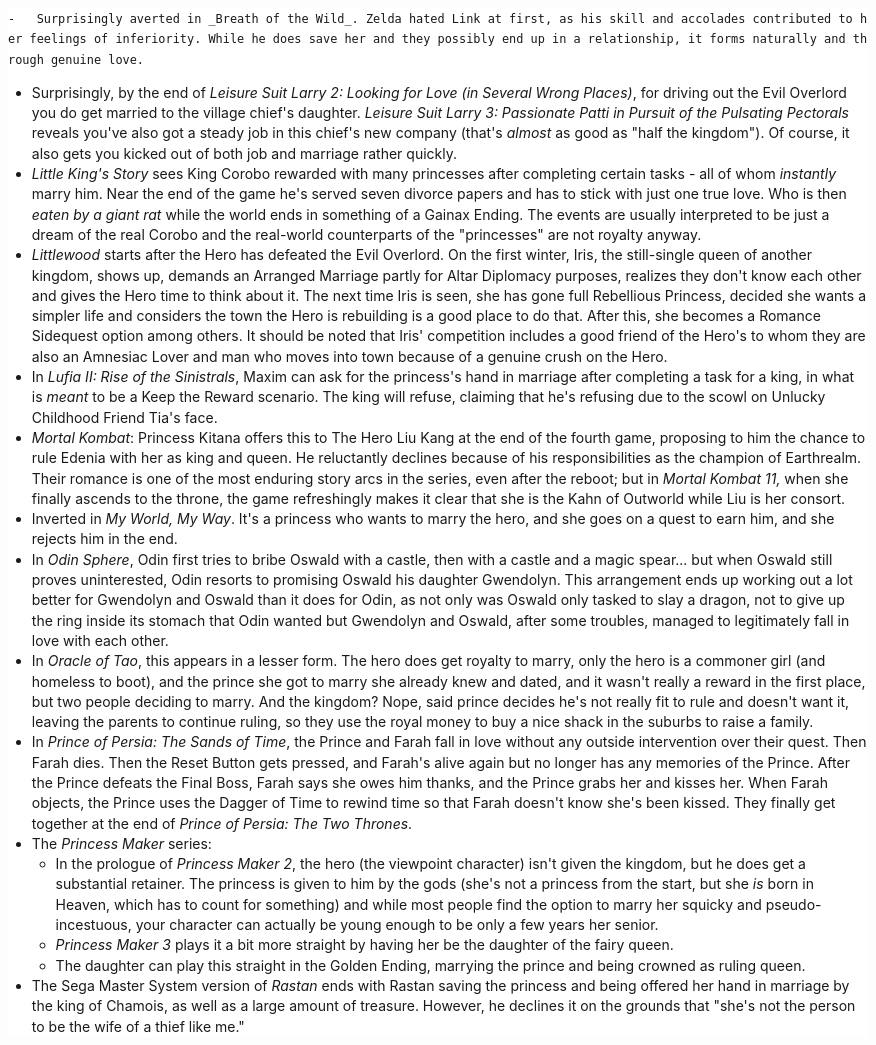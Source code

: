     -   Surprisingly averted in _Breath of the Wild_. Zelda hated Link at first, as his skill and accolades contributed to her feelings of inferiority. While he does save her and they possibly end up in a relationship, it forms naturally and through genuine love.
-   Surprisingly, by the end of _Leisure Suit Larry 2: Looking for Love (in Several Wrong Places)_, for driving out the Evil Overlord you do get married to the village chief's daughter. _Leisure Suit Larry 3: Passionate Patti in Pursuit of the Pulsating Pectorals_ reveals you've also got a steady job in this chief's new company (that's _almost_ as good as "half the kingdom"). Of course, it also gets you kicked out of both job and marriage rather quickly.
-   _Little King's Story_ sees King Corobo rewarded with many princesses after completing certain tasks - all of whom _instantly_ marry him. Near the end of the game he's served seven divorce papers and has to stick with just one true love. Who is then _eaten by a giant rat_ while the world ends in something of a Gainax Ending. The events are usually interpreted to be just a dream of the real Corobo and the real-world counterparts of the "princesses" are not royalty anyway.
-   _Littlewood_ starts after the Hero has defeated the Evil Overlord. On the first winter, Iris, the still-single queen of another kingdom, shows up, demands an Arranged Marriage partly for Altar Diplomacy purposes, realizes they don't know each other and gives the Hero time to think about it. The next time Iris is seen, she has gone full Rebellious Princess, decided she wants a simpler life and considers the town the Hero is rebuilding is a good place to do that. After this, she becomes a Romance Sidequest option among others. It should be noted that Iris' competition includes a good friend of the Hero's to whom they are also an Amnesiac Lover and man who moves into town because of a genuine crush on the Hero.
-   In _Lufia II: Rise of the Sinistrals_, Maxim can ask for the princess's hand in marriage after completing a task for a king, in what is _meant_ to be a Keep the Reward scenario. The king will refuse, claiming that he's refusing due to the scowl on Unlucky Childhood Friend Tia's face.
-   _Mortal Kombat_: Princess Kitana offers this to The Hero Liu Kang at the end of the fourth game, proposing to him the chance to rule Edenia with her as king and queen. He reluctantly declines because of his responsibilities as the champion of Earthrealm. Their romance is one of the most enduring story arcs in the series, even after the reboot; but in _Mortal Kombat 11,_ when she finally ascends to the throne, the game refreshingly makes it clear that she is the Kahn of Outworld while Liu is her consort.
-   Inverted in _My World, My Way_. It's a princess who wants to marry the hero, and she goes on a quest to earn him, and she rejects him in the end.
-   In _Odin Sphere_, Odin first tries to bribe Oswald with a castle, then with a castle and a magic spear... but when Oswald still proves uninterested, Odin resorts to promising Oswald his daughter Gwendolyn. This arrangement ends up working out a lot better for Gwendolyn and Oswald than it does for Odin, as not only was Oswald only tasked to slay a dragon, not to give up the ring inside its stomach that Odin wanted but Gwendolyn and Oswald, after some troubles, managed to legitimately fall in love with each other.
-   In _Oracle of Tao_, this appears in a lesser form. The hero does get royalty to marry, only the hero is a commoner girl (and homeless to boot), and the prince she got to marry she already knew and dated, and it wasn't really a reward in the first place, but two people deciding to marry. And the kingdom? Nope, said prince decides he's not really fit to rule and doesn't want it, leaving the parents to continue ruling, so they use the royal money to buy a nice shack in the suburbs to raise a family.
-   In _Prince of Persia: The Sands of Time_, the Prince and Farah fall in love without any outside intervention over their quest. Then Farah dies. Then the Reset Button gets pressed, and Farah's alive again but no longer has any memories of the Prince. After the Prince defeats the Final Boss, Farah says she owes him thanks, and the Prince grabs her and kisses her. When Farah objects, the Prince uses the Dagger of Time to rewind time so that Farah doesn't know she's been kissed. They finally get together at the end of _Prince of Persia: The Two Thrones_.
-   The _Princess Maker_ series:
    -   In the prologue of _Princess Maker 2_, the hero (the viewpoint character) isn't given the kingdom, but he does get a substantial retainer. The princess is given to him by the gods (she's not a princess from the start, but she _is_ born in Heaven, which has to count for something) and while most people find the option to marry her squicky and pseudo-incestuous, your character can actually be young enough to be only a few years her senior.
    -   _Princess Maker 3_ plays it a bit more straight by having her be the daughter of the fairy queen.
    -   The daughter can play this straight in the Golden Ending, marrying the prince and being crowned as ruling queen.
-   The Sega Master System version of _Rastan_ ends with Rastan saving the princess and being offered her hand in marriage by the king of Chamois, as well as a large amount of treasure. However, he declines it on the grounds that "she's not the person to be the wife of a thief like me."